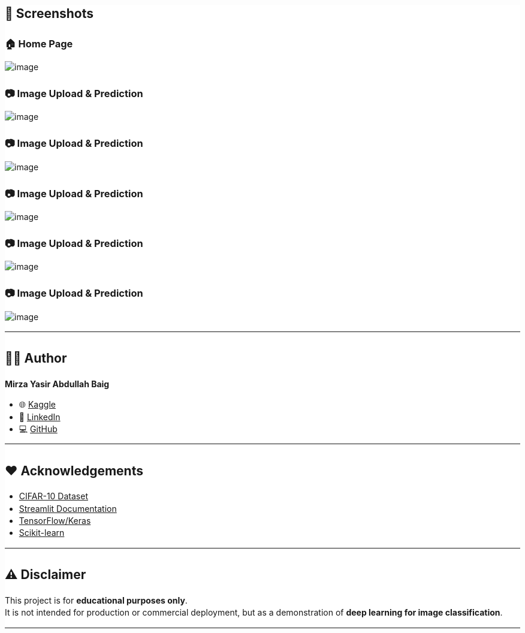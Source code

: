 
## 📸 Screenshots  
### 🏠 Home Page  
<img width="1889" height="822" alt="image" src="https://github.com/user-attachments/assets/1bff1e22-d63f-4769-9c72-99e05983fba1" />

### 📷 Image Upload & Prediction  
<img width="1864" height="803" alt="image" src="https://github.com/user-attachments/assets/2ac87208-2392-4e4b-9248-c6055787113f" />

### 📷 Image Upload & Prediction
<img width="1878" height="756" alt="image" src="https://github.com/user-attachments/assets/8cbbacbb-31b7-4a18-9fd2-0a01fe387da3" />

### 📷 Image Upload & Prediction
<img width="1885" height="862" alt="image" src="https://github.com/user-attachments/assets/8b61b530-33d5-4a3f-aec9-e2c8739e8f52" />

### 📷 Image Upload & Prediction
<img width="1861" height="778" alt="image" src="https://github.com/user-attachments/assets/646b98c3-4a8a-46e3-8365-a5ebd3c57a99" />

### 📷 Image Upload & Prediction
<img width="1797" height="812" alt="image" src="https://github.com/user-attachments/assets/d3244136-1124-44d3-bfa4-71338e920ae2" />

---

## 👨‍💻 Author  
**Mirza Yasir Abdullah Baig**  

- 🌐 [Kaggle](https://www.kaggle.com/mirzayasirabdullah07)  
- 💼 [LinkedIn](https://www.linkedin.com/in/mirza-yasir-abdullah-baig/)  
- 💻 [GitHub](https://github.com/mirzayasirabdullahbaig07)  

---

## ❤️ Acknowledgements  
- [CIFAR-10 Dataset](https://www.cs.toronto.edu/~kriz/cifar.html)  
- [Streamlit Documentation](https://docs.streamlit.io/)  
- [TensorFlow/Keras](https://www.tensorflow.org/)  
- [Scikit-learn](https://scikit-learn.org/stable/)  

---

## ⚠️ Disclaimer  
This project is for **educational purposes only**.  
It is not intended for production or commercial deployment, but as a demonstration of **deep learning for image classification**.  

---
